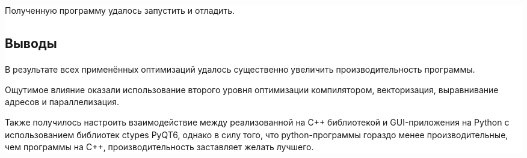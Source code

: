 Полученную программу удалось запустить и отладить.

## Выводы

В результате всех применённых оптимизаций удалось существенно увеличить производительность программы.

Ощутимое влияние оказали использование второго уровня оптимизации компилятором, векторизация, выравнивание адресов и 
параллелизация.

Также получилось настроить взаимодействие между реализованной на С++ библиотекой и GUI-приложения на Python с
использованием библиотек ctypes PyQT6, однако в силу того, что python-программы гораздо менее производительные, чем 
программы на C++, производительность заставляет желать лучшего.
